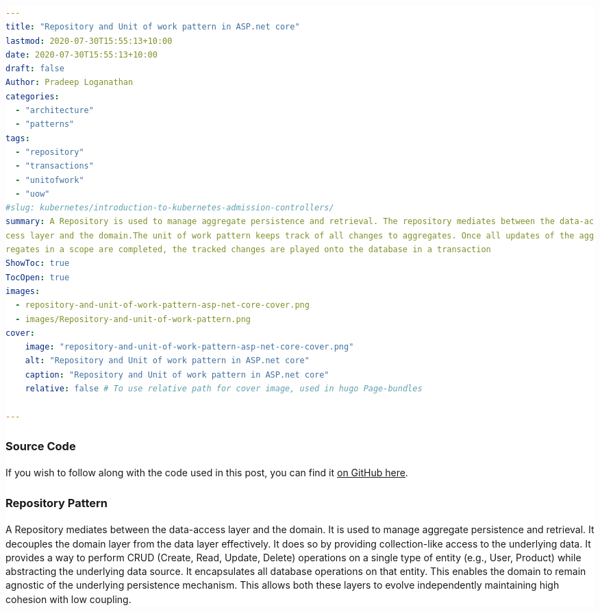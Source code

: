 ```yaml
---
title: "Repository and Unit of work pattern in ASP.net core"
lastmod: 2020-07-30T15:55:13+10:00
date: 2020-07-30T15:55:13+10:00
draft: false
Author: Pradeep Loganathan
categories: 
  - "architecture"
  - "patterns"
tags: 
  - "repository"
  - "transactions"
  - "unitofwork"
  - "uow"
#slug: kubernetes/introduction-to-kubernetes-admission-controllers/
summary: A Repository is used to manage aggregate persistence and retrieval. The repository mediates between the data-access layer and the domain.The unit of work pattern keeps track of all changes to aggregates. Once all updates of the aggregates in a scope are completed, the tracked changes are played onto the database in a transaction
ShowToc: true
TocOpen: true
images:
  - repository-and-unit-of-work-pattern-asp-net-core-cover.png
  - images/Repository-and-unit-of-work-pattern.png
cover:
    image: "repository-and-unit-of-work-pattern-asp-net-core-cover.png"
    alt: "Repository and Unit of work pattern in ASP.net core"
    caption: "Repository and Unit of work pattern in ASP.net core"
    relative: false # To use relative path for cover image, used in hugo Page-bundles
 
---
```


### Source Code

If you wish to follow along with the code used in this post, you can find it [on GitHub here](https://github.com/PradeepLoganathan/Repository-UOW-Sample).

### Repository Pattern

A Repository mediates between the data-access layer and the domain. It is used to manage aggregate persistence and retrieval. It decouples the domain layer from the data layer effectively. It does so by providing collection-like access to the underlying data. It provides a way to perform CRUD (Create, Read, Update, Delete) operations on a single type of entity (e.g., User, Product) while abstracting the underlying data source. It encapsulates all database operations on that entity. This enables the domain to remain agnostic of the underlying persistence mechanism. This allows both these layers to evolve independently maintaining high cohesion with low coupling.
